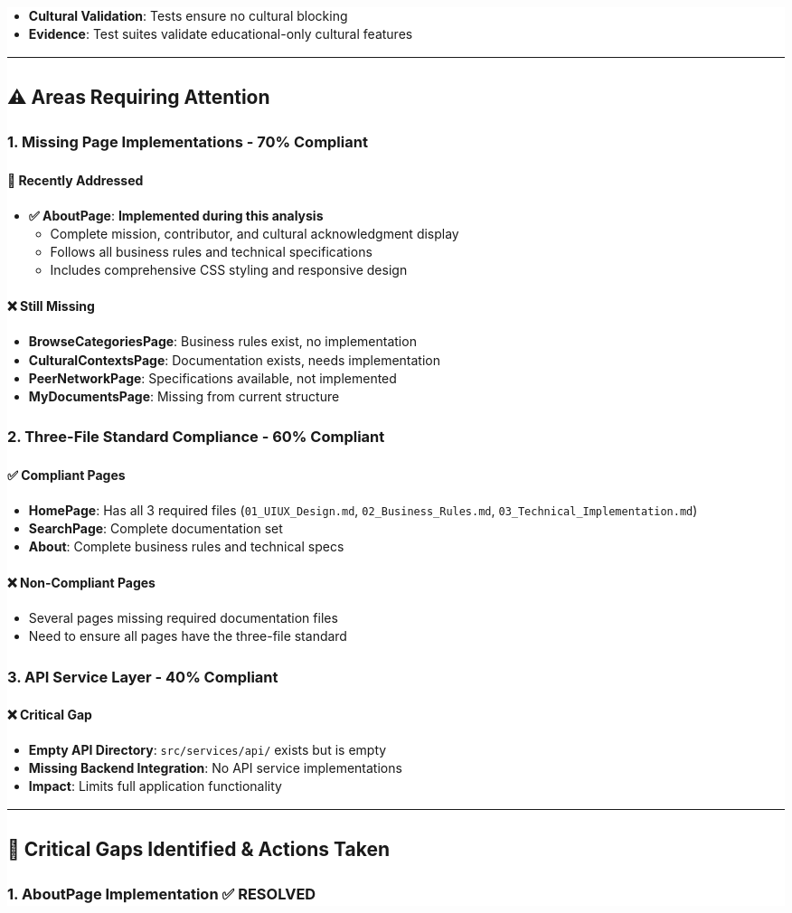 - **Cultural Validation**: Tests ensure no cultural blocking
- **Evidence**: Test suites validate educational-only cultural features

---

## ⚠️ **Areas Requiring Attention**

### **1. Missing Page Implementations** - **70% Compliant**

#### **🔧 Recently Addressed**

- **✅ AboutPage**: **Implemented during this analysis**
  - Complete mission, contributor, and cultural acknowledgment display
  - Follows all business rules and technical specifications
  - Includes comprehensive CSS styling and responsive design

#### **❌ Still Missing**

- **BrowseCategoriesPage**: Business rules exist, no implementation
- **CulturalContextsPage**: Documentation exists, needs implementation
- **PeerNetworkPage**: Specifications available, not implemented
- **MyDocumentsPage**: Missing from current structure

### **2. Three-File Standard Compliance** - **60% Compliant**

#### **✅ Compliant Pages**

- **HomePage**: Has all 3 required files (`01_UIUX_Design.md`, `02_Business_Rules.md`, `03_Technical_Implementation.md`)
- **SearchPage**: Complete documentation set
- **About**: Complete business rules and technical specs

#### **❌ Non-Compliant Pages**

- Several pages missing required documentation files
- Need to ensure all pages have the three-file standard

### **3. API Service Layer** - **40% Compliant**

#### **❌ Critical Gap**

- **Empty API Directory**: `src/services/api/` exists but is empty
- **Missing Backend Integration**: No API service implementations
- **Impact**: Limits full application functionality

---

## 🚨 **Critical Gaps Identified & Actions Taken**

### **1. AboutPage Implementation** ✅ **RESOLVED**
